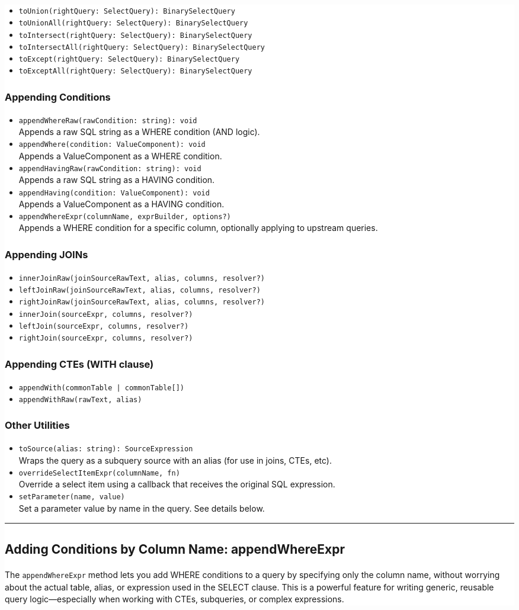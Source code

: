 - `toUnion(rightQuery: SelectQuery): BinarySelectQuery`
- `toUnionAll(rightQuery: SelectQuery): BinarySelectQuery`
- `toIntersect(rightQuery: SelectQuery): BinarySelectQuery`
- `toIntersectAll(rightQuery: SelectQuery): BinarySelectQuery`
- `toExcept(rightQuery: SelectQuery): BinarySelectQuery`
- `toExceptAll(rightQuery: SelectQuery): BinarySelectQuery`

### Appending Conditions

- `appendWhereRaw(rawCondition: string): void`  
  Appends a raw SQL string as a WHERE condition (AND logic).
- `appendWhere(condition: ValueComponent): void`  
  Appends a ValueComponent as a WHERE condition.
- `appendHavingRaw(rawCondition: string): void`  
  Appends a raw SQL string as a HAVING condition.
- `appendHaving(condition: ValueComponent): void`  
  Appends a ValueComponent as a HAVING condition.
- `appendWhereExpr(columnName, exprBuilder, options?)`  
  Appends a WHERE condition for a specific column, optionally applying to upstream queries.

### Appending JOINs

- `innerJoinRaw(joinSourceRawText, alias, columns, resolver?)`
- `leftJoinRaw(joinSourceRawText, alias, columns, resolver?)`
- `rightJoinRaw(joinSourceRawText, alias, columns, resolver?)`
- `innerJoin(sourceExpr, columns, resolver?)`
- `leftJoin(sourceExpr, columns, resolver?)`
- `rightJoin(sourceExpr, columns, resolver?)`

### Appending CTEs (WITH clause)

- `appendWith(commonTable | commonTable[])`
- `appendWithRaw(rawText, alias)`


### Other Utilities

- `toSource(alias: string): SourceExpression`  
  Wraps the query as a subquery source with an alias (for use in joins, CTEs, etc).
- `overrideSelectItemExpr(columnName, fn)`  
  Override a select item using a callback that receives the original SQL expression.
- `setParameter(name, value)`  
  Set a parameter value by name in the query. See details below.

---


## Adding Conditions by Column Name: appendWhereExpr

The `appendWhereExpr` method lets you add WHERE conditions to a query by specifying only the column name, without worrying about the actual table, alias, or expression used in the SELECT clause. This is a powerful feature for writing generic, reusable query logic—especially when working with CTEs, subqueries, or complex expressions.

